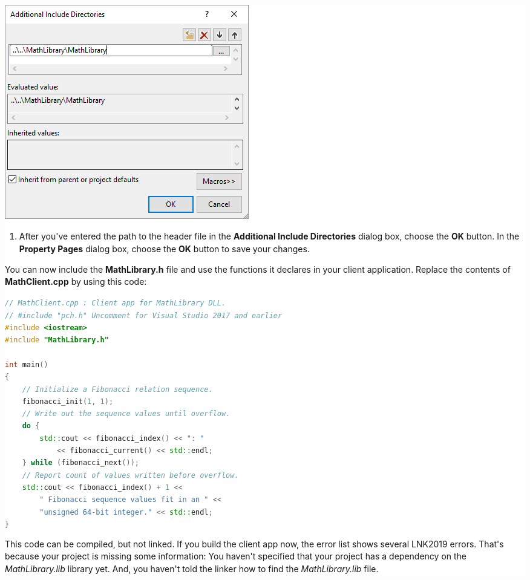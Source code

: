    ![Screenshot of the Additional Include Directories dialog showing the relative path to the MathLibrary directory.](media/mathclient-additional-include-directories.png "Add the header location to the Additional Include Directories property")

1. After you've entered the path to the header file in the **Additional Include Directories** dialog box, choose the **OK** button. In the **Property Pages** dialog box, choose the **OK** button to save your changes.

You can now include the **MathLibrary.h** file and use the functions it declares in your client application. Replace the contents of **MathClient.cpp** by using this code:

```cpp
// MathClient.cpp : Client app for MathLibrary DLL.
// #include "pch.h" Uncomment for Visual Studio 2017 and earlier
#include <iostream>
#include "MathLibrary.h"

int main()
{
    // Initialize a Fibonacci relation sequence.
    fibonacci_init(1, 1);
    // Write out the sequence values until overflow.
    do {
        std::cout << fibonacci_index() << ": "
            << fibonacci_current() << std::endl;
    } while (fibonacci_next());
    // Report count of values written before overflow.
    std::cout << fibonacci_index() + 1 <<
        " Fibonacci sequence values fit in an " <<
        "unsigned 64-bit integer." << std::endl;
}
```

This code can be compiled, but not linked. If you build the client app now, the error list shows several LNK2019 errors. That's because your project is missing some information: You haven't specified that your project has a dependency on the *MathLibrary.lib* library yet. And, you haven't told the linker how to find the *MathLibrary.lib* file.
